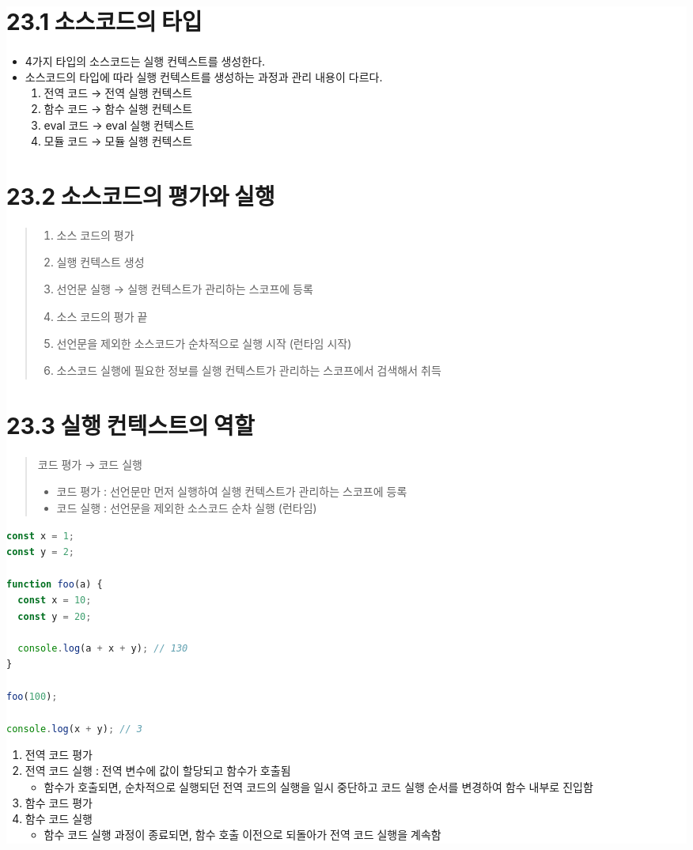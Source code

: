 # 23.1 소스코드의 타입

- 4가지 타입의 소스코드는 실행 컨텍스트를 생성한다.
- 소스코드의 타입에 따라 실행 컨텍스트를 생성하는 과정과 관리 내용이 다르다.
  1. 전역 코드 → 전역 실행 컨텍스트
  2. 함수 코드 → 함수 실행 컨텍스트
  3. eval 코드 → eval 실행 컨텍스트
  4. 모듈 코드 → 모듈 실행 컨텍스트

# 23.2 소스코드의 평가와 실행

> 1. 소스 코드의 평가
>
> 2. 실행 컨텍스트 생성
>
> 3. 선언문 실행 → 실행 컨텍스트가 관리하는 스코프에 등록
>
> 4. 소스 코드의 평가 끝
>
> 5. 선언문을 제외한 소스코드가 순차적으로 실행 시작 (런타임 시작)
>
> 6. 소스코드 실행에 필요한 정보를 실행 컨텍스트가 관리하는 스코프에서 검색해서 취득

# 23.3 실행 컨텍스트의 역할

> 코드 평가 → 코드 실행
>
> - 코드 평가 : 선언문만 먼저 실행하여 실행 컨텍스트가 관리하는 스코프에 등록
> - 코드 실행 : 선언문을 제외한 소스코드 순차 실행 (런타임)

```jsx
const x = 1;
const y = 2;

function foo(a) {
  const x = 10;
  const y = 20;

  console.log(a + x + y); // 130
}

foo(100);

console.log(x + y); // 3
```

1. 전역 코드 평가
2. 전역 코드 실행 : 전역 변수에 값이 할당되고 함수가 호출됨
   - 함수가 호출되면, 순차적으로 실행되던 전역 코드의 실행을 일시 중단하고 코드 실행 순서를 변경하여 함수 내부로 진입함
3. 함수 코드 평가
4. 함수 코드 실행
   - 함수 코드 실행 과정이 종료되면, 함수 호출 이전으로 되돌아가 전역 코드 실행을 계속함
